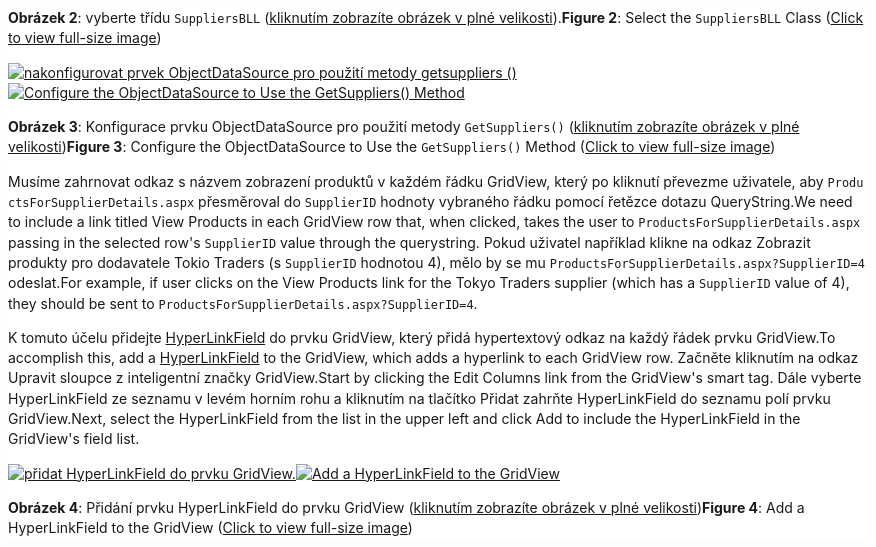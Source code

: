 <span data-ttu-id="2cbb9-135">**Obrázek 2**: vyberte třídu `SuppliersBLL` ([kliknutím zobrazíte obrázek v plné velikosti](master-detail-filtering-across-two-pages-cs/_static/image4.png)).</span><span class="sxs-lookup"><span data-stu-id="2cbb9-135">**Figure 2**: Select the `SuppliersBLL` Class ([Click to view full-size image](master-detail-filtering-across-two-pages-cs/_static/image4.png))</span></span>

<span data-ttu-id="2cbb9-136">[![nakonfigurovat prvek ObjectDataSource pro použití metody getsuppliers ()](master-detail-filtering-across-two-pages-cs/_static/image6.png)](master-detail-filtering-across-two-pages-cs/_static/image5.png)</span><span class="sxs-lookup"><span data-stu-id="2cbb9-136">[![Configure the ObjectDataSource to Use the GetSuppliers() Method](master-detail-filtering-across-two-pages-cs/_static/image6.png)](master-detail-filtering-across-two-pages-cs/_static/image5.png)</span></span>

<span data-ttu-id="2cbb9-137">**Obrázek 3**: Konfigurace prvku ObjectDataSource pro použití metody `GetSuppliers()` ([kliknutím zobrazíte obrázek v plné velikosti](master-detail-filtering-across-two-pages-cs/_static/image7.png))</span><span class="sxs-lookup"><span data-stu-id="2cbb9-137">**Figure 3**: Configure the ObjectDataSource to Use the `GetSuppliers()` Method ([Click to view full-size image](master-detail-filtering-across-two-pages-cs/_static/image7.png))</span></span>

<span data-ttu-id="2cbb9-138">Musíme zahrnovat odkaz s názvem zobrazení produktů v každém řádku GridView, který po kliknutí převezme uživatele, aby `ProductsForSupplierDetails.aspx` přesměroval do `SupplierID` hodnoty vybraného řádku pomocí řetězce dotazu QueryString.</span><span class="sxs-lookup"><span data-stu-id="2cbb9-138">We need to include a link titled View Products in each GridView row that, when clicked, takes the user to `ProductsForSupplierDetails.aspx` passing in the selected row's `SupplierID` value through the querystring.</span></span> <span data-ttu-id="2cbb9-139">Pokud uživatel například klikne na odkaz Zobrazit produkty pro dodavatele Tokio Traders (s `SupplierID` hodnotou 4), mělo by se mu `ProductsForSupplierDetails.aspx?SupplierID=4`odeslat.</span><span class="sxs-lookup"><span data-stu-id="2cbb9-139">For example, if user clicks on the View Products link for the Tokyo Traders supplier (which has a `SupplierID` value of 4), they should be sent to `ProductsForSupplierDetails.aspx?SupplierID=4`.</span></span>

<span data-ttu-id="2cbb9-140">K tomuto účelu přidejte [HyperLinkField](https://msdn.microsoft.com/library/system.web.ui.webcontrols.hyperlinkfield.aspx) do prvku GridView, který přidá hypertextový odkaz na každý řádek prvku GridView.</span><span class="sxs-lookup"><span data-stu-id="2cbb9-140">To accomplish this, add a [HyperLinkField](https://msdn.microsoft.com/library/system.web.ui.webcontrols.hyperlinkfield.aspx) to the GridView, which adds a hyperlink to each GridView row.</span></span> <span data-ttu-id="2cbb9-141">Začněte kliknutím na odkaz Upravit sloupce z inteligentní značky GridView.</span><span class="sxs-lookup"><span data-stu-id="2cbb9-141">Start by clicking the Edit Columns link from the GridView's smart tag.</span></span> <span data-ttu-id="2cbb9-142">Dále vyberte HyperLinkField ze seznamu v levém horním rohu a kliknutím na tlačítko Přidat zahrňte HyperLinkField do seznamu polí prvku GridView.</span><span class="sxs-lookup"><span data-stu-id="2cbb9-142">Next, select the HyperLinkField from the list in the upper left and click Add to include the HyperLinkField in the GridView's field list.</span></span>

<span data-ttu-id="2cbb9-143">[![přidat HyperLinkField do prvku GridView.](master-detail-filtering-across-two-pages-cs/_static/image9.png)](master-detail-filtering-across-two-pages-cs/_static/image8.png)</span><span class="sxs-lookup"><span data-stu-id="2cbb9-143">[![Add a HyperLinkField to the GridView](master-detail-filtering-across-two-pages-cs/_static/image9.png)](master-detail-filtering-across-two-pages-cs/_static/image8.png)</span></span>

<span data-ttu-id="2cbb9-144">**Obrázek 4**: Přidání prvku HyperLinkField do prvku GridView ([kliknutím zobrazíte obrázek v plné velikosti](master-detail-filtering-across-two-pages-cs/_static/image10.png))</span><span class="sxs-lookup"><span data-stu-id="2cbb9-144">**Figure 4**: Add a HyperLinkField to the GridView ([Click to view full-size image](master-detail-filtering-across-two-pages-cs/_static/image10.png))</span></span>
